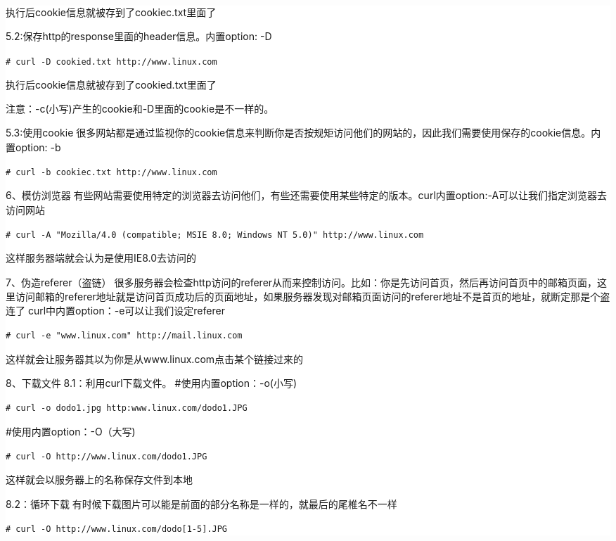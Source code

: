 执行后cookie信息就被存到了cookiec.txt里面了

5.2:保存http的response里面的header信息。内置option: -D

``` shell
# curl -D cookied.txt http://www.linux.com
```

执行后cookie信息就被存到了cookied.txt里面了

注意：-c(小写)产生的cookie和-D里面的cookie是不一样的。


5.3:使用cookie
很多网站都是通过监视你的cookie信息来判断你是否按规矩访问他们的网站的，因此我们需要使用保存的cookie信息。内置option: -b

``` shell
# curl -b cookiec.txt http://www.linux.com
```

6、模仿浏览器
有些网站需要使用特定的浏览器去访问他们，有些还需要使用某些特定的版本。curl内置option:-A可以让我们指定浏览器去访问网站

``` shell
# curl -A "Mozilla/4.0 (compatible; MSIE 8.0; Windows NT 5.0)" http://www.linux.com
```

这样服务器端就会认为是使用IE8.0去访问的

7、伪造referer（盗链）
很多服务器会检查http访问的referer从而来控制访问。比如：你是先访问首页，然后再访问首页中的邮箱页面，这里访问邮箱的referer地址就是访问首页成功后的页面地址，如果服务器发现对邮箱页面访问的referer地址不是首页的地址，就断定那是个盗连了
curl中内置option：-e可以让我们设定referer

``` shell
# curl -e "www.linux.com" http://mail.linux.com
```

这样就会让服务器其以为你是从www.linux.com点击某个链接过来的

8、下载文件
8.1：利用curl下载文件。
\#使用内置option：-o(小写)

``` shell
# curl -o dodo1.jpg http:www.linux.com/dodo1.JPG
```

\#使用内置option：-O（大写)

``` shell
# curl -O http://www.linux.com/dodo1.JPG
```

这样就会以服务器上的名称保存文件到本地

8.2：循环下载
有时候下载图片可以能是前面的部分名称是一样的，就最后的尾椎名不一样

``` shell
# curl -O http://www.linux.com/dodo[1-5].JPG
```
